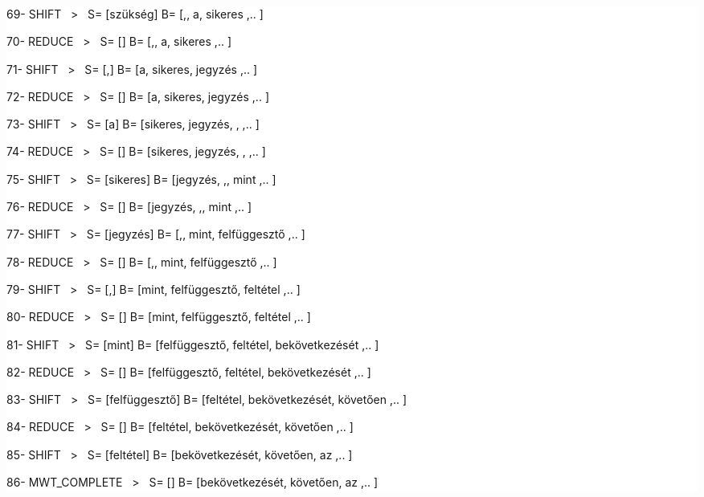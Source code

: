 

69- SHIFT&nbsp;&nbsp;&nbsp;>&nbsp;&nbsp;&nbsp;S= [szükség]   B= [,, a, sikeres ,.. ]



70- REDUCE&nbsp;&nbsp;&nbsp;>&nbsp;&nbsp;&nbsp;S= []   B= [,, a, sikeres ,.. ]



71- SHIFT&nbsp;&nbsp;&nbsp;>&nbsp;&nbsp;&nbsp;S= [,]   B= [a, sikeres, jegyzés ,.. ]



72- REDUCE&nbsp;&nbsp;&nbsp;>&nbsp;&nbsp;&nbsp;S= []   B= [a, sikeres, jegyzés ,.. ]



73- SHIFT&nbsp;&nbsp;&nbsp;>&nbsp;&nbsp;&nbsp;S= [a]   B= [sikeres, jegyzés, , ,.. ]



74- REDUCE&nbsp;&nbsp;&nbsp;>&nbsp;&nbsp;&nbsp;S= []   B= [sikeres, jegyzés, , ,.. ]



75- SHIFT&nbsp;&nbsp;&nbsp;>&nbsp;&nbsp;&nbsp;S= [sikeres]   B= [jegyzés, ,, mint ,.. ]



76- REDUCE&nbsp;&nbsp;&nbsp;>&nbsp;&nbsp;&nbsp;S= []   B= [jegyzés, ,, mint ,.. ]



77- SHIFT&nbsp;&nbsp;&nbsp;>&nbsp;&nbsp;&nbsp;S= [jegyzés]   B= [,, mint, felfüggesztő ,.. ]



78- REDUCE&nbsp;&nbsp;&nbsp;>&nbsp;&nbsp;&nbsp;S= []   B= [,, mint, felfüggesztő ,.. ]



79- SHIFT&nbsp;&nbsp;&nbsp;>&nbsp;&nbsp;&nbsp;S= [,]   B= [mint, felfüggesztő, feltétel ,.. ]



80- REDUCE&nbsp;&nbsp;&nbsp;>&nbsp;&nbsp;&nbsp;S= []   B= [mint, felfüggesztő, feltétel ,.. ]



81- SHIFT&nbsp;&nbsp;&nbsp;>&nbsp;&nbsp;&nbsp;S= [mint]   B= [felfüggesztő, feltétel, bekövetkezését ,.. ]



82- REDUCE&nbsp;&nbsp;&nbsp;>&nbsp;&nbsp;&nbsp;S= []   B= [felfüggesztő, feltétel, bekövetkezését ,.. ]



83- SHIFT&nbsp;&nbsp;&nbsp;>&nbsp;&nbsp;&nbsp;S= [felfüggesztő]   B= [feltétel, bekövetkezését, követően ,.. ]



84- REDUCE&nbsp;&nbsp;&nbsp;>&nbsp;&nbsp;&nbsp;S= []   B= [feltétel, bekövetkezését, követően ,.. ]



85- SHIFT&nbsp;&nbsp;&nbsp;>&nbsp;&nbsp;&nbsp;S= [feltétel]   B= [bekövetkezését, követően, az ,.. ]



86- MWT_COMPLETE&nbsp;&nbsp;&nbsp;>&nbsp;&nbsp;&nbsp;S= []   B= [bekövetkezését, követően, az ,.. ]
